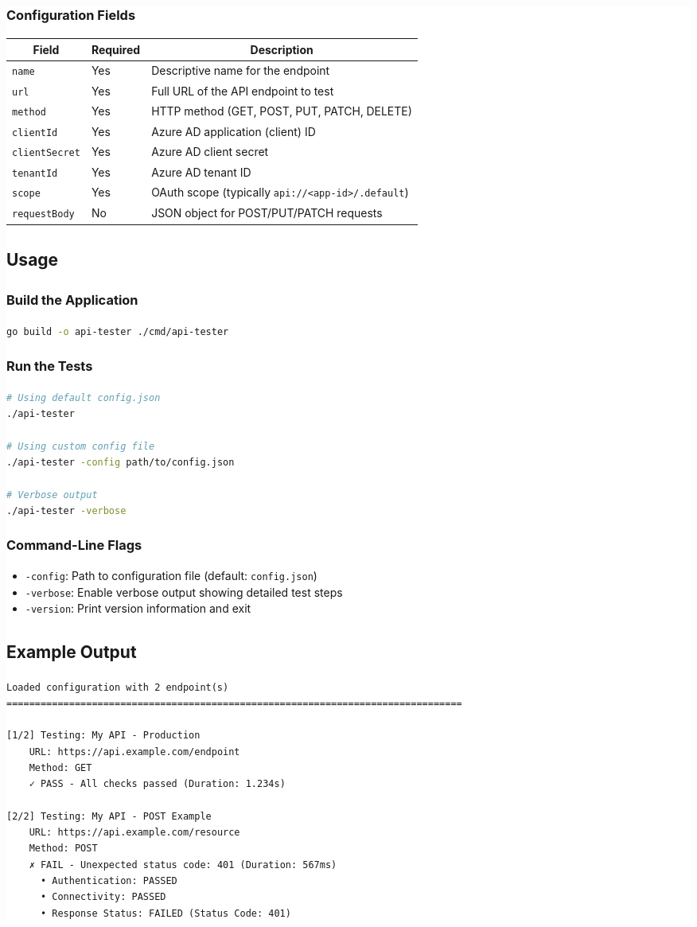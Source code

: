 ### Configuration Fields

| Field | Required | Description |
| --- | --- | --- |
| `name` | Yes | Descriptive name for the endpoint |
| `url` | Yes | Full URL of the API endpoint to test |
| `method` | Yes | HTTP method (GET, POST, PUT, PATCH, DELETE) |
| `clientId` | Yes | Azure AD application (client) ID |
| `clientSecret` | Yes | Azure AD client secret |
| `tenantId` | Yes | Azure AD tenant ID |
| `scope` | Yes | OAuth scope (typically `api://<app-id>/.default`) |
| `requestBody` | No | JSON object for POST/PUT/PATCH requests |

## Usage

### Build the Application

```bash
go build -o api-tester ./cmd/api-tester
```

### Run the Tests

```bash
# Using default config.json
./api-tester

# Using custom config file
./api-tester -config path/to/config.json

# Verbose output
./api-tester -verbose
```

### Command-Line Flags

- `-config`: Path to configuration file (default: `config.json`)
- `-verbose`: Enable verbose output showing detailed test steps
- `-version`: Print version information and exit

## Example Output

```
Loaded configuration with 2 endpoint(s)
================================================================================

[1/2] Testing: My API - Production
    URL: https://api.example.com/endpoint
    Method: GET
    ✓ PASS - All checks passed (Duration: 1.234s)

[2/2] Testing: My API - POST Example
    URL: https://api.example.com/resource
    Method: POST
    ✗ FAIL - Unexpected status code: 401 (Duration: 567ms)
      • Authentication: PASSED
      • Connectivity: PASSED
      • Response Status: FAILED (Status Code: 401)

```